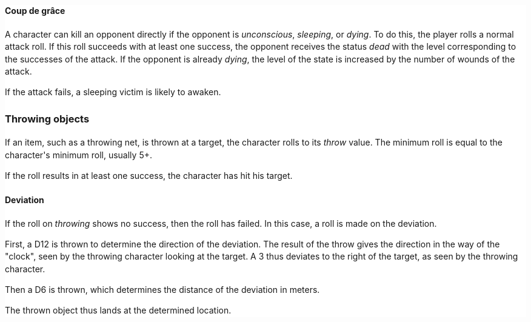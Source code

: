 #### Coup de grâce

A character can kill an opponent directly if the opponent is *unconscious*, *sleeping*, or *dying*. To do this, the player rolls a normal attack roll. If this roll succeeds with at least one success, the opponent receives the status *dead* with the level corresponding to the successes of the attack. If the opponent is already *dying*, the level of the state is increased by the number of wounds of the attack.

If the attack fails, a sleeping victim is likely to awaken.

### Throwing objects

If an item, such as a throwing net, is thrown at a target, the character rolls to its *throw* value. The minimum roll is equal to the character's minimum roll, usually 5+.

If the roll results in at least one success, the character has hit his target.

#### Deviation

If the roll on *throwing* shows no success, then the roll has failed. In this case, a roll is made on the deviation.

First, a D12 is thrown to determine the direction of the deviation. The result of the throw gives the direction in the way of the "clock", seen by the throwing character looking at the target. A 3 thus deviates to the right of the target, as seen by the throwing character.

Then a D6 is thrown, which determines the distance of the deviation in meters.

The thrown object thus lands at the determined location.

